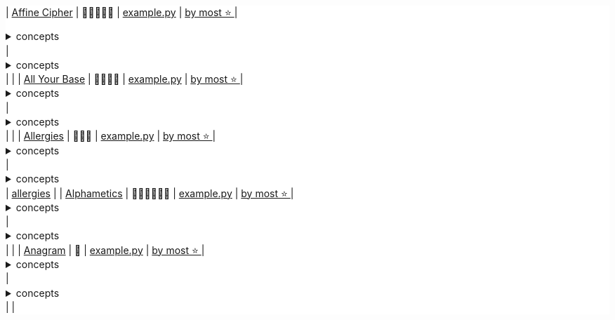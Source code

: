 | [Affine Cipher](https://github.com/exercism/python/blob/main/exercises/practice/hello-world/.docs/instructions.md)            	| 🔹🔹🔹🔹🔹      	| [example.py](https://github.com/exercism/python/blob/main/exercises/practice/affine-cipher/.meta/example.py) \| [by most ⭐ ](https://exercism.io/tracks/python/exercises/affine-cipher/solutions?order=num_stars)                       	| <details><summary>concepts</summary></details>                                                                                                                                                                                                                  	| <details><summary>concepts</summary></details>                                                                                                                                                                       	|                                                                                                                        	|
| [All Your Base](https://github.com/exercism/python/blob/main/exercises/practice/hello-world/.docs/instructions.md)            	| 🔹🔹🔹🔹       	| [example.py](https://github.com/exercism/python/blob/main/exercises/practice/all-your-base/.meta/example.py) \| [by most ⭐ ](https://exercism.io/tracks/python/exercises/all-your-base/solutions?order=num_stars)                       	| <details><summary>concepts</summary></details>                                                                                                                                                                                                                                                    	| <details><summary>concepts</summary></details>                                                                                                                                                                                       	|                                                                                                                        	|
| [Allergies](https://github.com/exercism/python/blob/main/exercises/practice/hello-world/.docs/instructions.md)                	| 🔹🔹🔹        	| [example.py](https://github.com/exercism/python/blob/main/exercises/practice/allergies/.meta/example.py) \| [by most ⭐ ](https://exercism.io/tracks/python/exercises/allergies/solutions?order=num_stars)                               	| <details><summary>concepts</summary></details>                                                                                                                                                                                                                                                                                                                           	| <details><summary>concepts</summary></details>                                                                                                                                                                                                                                                              	| [allergies](https://github.com/exercism/website-copy/tree/main/tracks/python/exercises/allergies/)                     	|
| [Alphametics](https://github.com/exercism/python/blob/main/exercises/practice/hello-world/.docs/instructions.md)              	| 🔹🔹🔹🔹🔹🔹     	| [example.py](https://github.com/exercism/python/blob/main/exercises/practice/alphametics/.meta/example.py) \| [by most ⭐ ](https://exercism.io/tracks/python/exercises/alphametics/solutions?order=num_stars)                           	| <details><summary>concepts</summary></details>                                                                                                                                     	| <details><summary>concepts</summary></details>                                                                                              	|                                                                                                                        	|
| [Anagram](https://github.com/exercism/python/blob/main/exercises/practice/hello-world/.docs/instructions.md)                  	| 🔹          	| [example.py](https://github.com/exercism/python/blob/main/exercises/practice/anagram/.meta/example.py) \| [by most ⭐ ](https://exercism.io/tracks/python/exercises/anagram/solutions?order=num_stars)                                   	| <details><summary>concepts</summary></details>                                                                                                                                                                                                                                                                                                                           	| <details><summary>concepts</summary></details>                                                                                                                                                                                                                                                                                                               	|                                                                                                                        	|